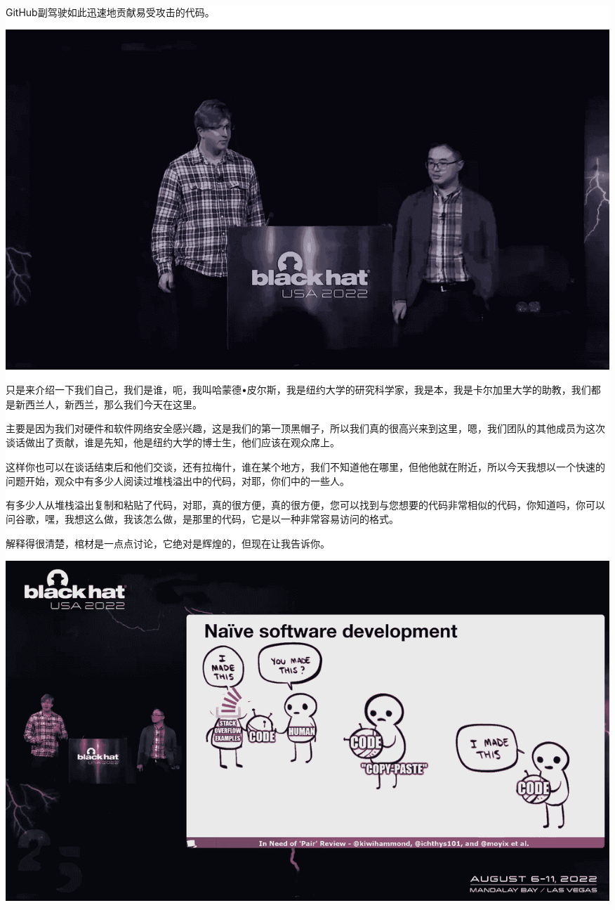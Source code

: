GitHub副驾驶如此迅速地贡献易受攻击的代码。

![](img/9320c9b312efcbbec994793beaa80d3f_4.png)

只是来介绍一下我们自己，我们是谁，呃，我叫哈蒙德•皮尔斯，我是纽约大学的研究科学家，我是本，我是卡尔加里大学的助教，我们都是新西兰人，新西兰，那么我们今天在这里。

主要是因为我们对硬件和软件网络安全感兴趣，这是我们的第一顶黑帽子，所以我们真的很高兴来到这里，嗯，我们团队的其他成员为这次谈话做出了贡献，谁是先知，他是纽约大学的博士生，他们应该在观众席上。

这样你也可以在谈话结束后和他们交谈，还有拉梅什，谁在某个地方，我们不知道他在哪里，但他他就在附近，所以今天我想以一个快速的问题开始，观众中有多少人阅读过堆栈溢出中的代码，对耶，你们中的一些人。

有多少人从堆栈溢出复制和粘贴了代码，对耶，真的很方便，真的很方便，您可以找到与您想要的代码非常相似的代码，你知道吗，你可以问谷歌，嘿，我想这么做，我该怎么做，是那里的代码，它是以一种非常容易访问的格式。

解释得很清楚，棺材是一点点讨论，它绝对是辉煌的，但现在让我告诉你。

![](img/9320c9b312efcbbec994793beaa80d3f_6.png)
